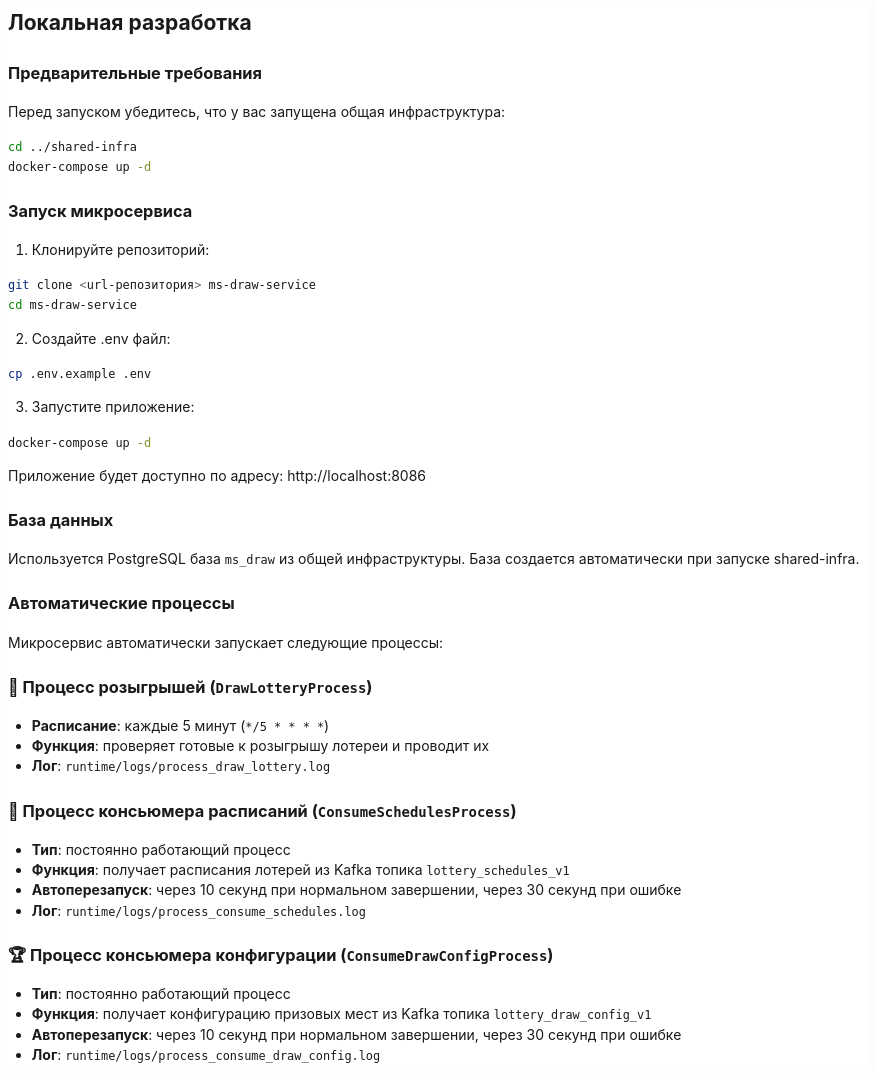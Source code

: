 ## Локальная разработка

### Предварительные требования

Перед запуском убедитесь, что у вас запущена общая инфраструктура:

```bash
cd ../shared-infra
docker-compose up -d
```

### Запуск микросервиса

1. Клонируйте репозиторий:
```bash
git clone <url-репозитория> ms-draw-service
cd ms-draw-service
```

2. Создайте .env файл:
```bash
cp .env.example .env
```

3. Запустите приложение:
```bash
docker-compose up -d
```

Приложение будет доступно по адресу: http://localhost:8086

### База данных

Используется PostgreSQL база `ms_draw` из общей инфраструктуры.
База создается автоматически при запуске shared-infra.

### Автоматические процессы

Микросервис автоматически запускает следующие процессы:

### 🎲 Процесс розыгрышей (`DrawLotteryProcess`)
- **Расписание**: каждые 5 минут (`*/5 * * * *`)
- **Функция**: проверяет готовые к розыгрышу лотереи и проводит их
- **Лог**: `runtime/logs/process_draw_lottery.log`

### 📅 Процесс консьюмера расписаний (`ConsumeSchedulesProcess`)
- **Тип**: постоянно работающий процесс
- **Функция**: получает расписания лотерей из Kafka топика `lottery_schedules_v1`
- **Автоперезапуск**: через 10 секунд при нормальном завершении, через 30 секунд при ошибке
- **Лог**: `runtime/logs/process_consume_schedules.log`

### 🏆 Процесс консьюмера конфигурации (`ConsumeDrawConfigProcess`)
- **Тип**: постоянно работающий процесс
- **Функция**: получает конфигурацию призовых мест из Kafka топика `lottery_draw_config_v1`
- **Автоперезапуск**: через 10 секунд при нормальном завершении, через 30 секунд при ошибке
- **Лог**: `runtime/logs/process_consume_draw_config.log`
